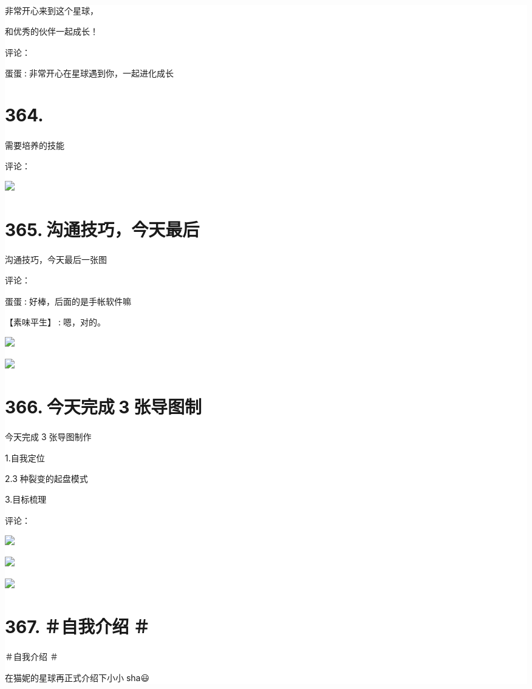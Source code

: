 非常开心来到这个星球，

和优秀的伙伴一起成长！

评论：

蛋蛋 : 非常开心在星球遇到你，一起进化成长

# 364\.

需要培养的技能

评论：

![](img/79d905b631b6cc3b8891d13cf0ef4370.jpg)

# 365\. 沟通技巧，今天最后

沟通技巧，今天最后一张图

评论：

蛋蛋 : 好棒，后面的是手帐软件嘛

【素味平生】 : 嗯，对的。

![](img/d2860239ed36826ef051989a06382c1b.jpg)

![](img/86e77e6661e10c57ebd8286768e2d6cb.jpg)

# 366\. 今天完成 3 张导图制

今天完成 3 张导图制作

1.自我定位

2.3 种裂变的起盘模式

3.目标梳理

评论：

![](img/d009356395ffa68b16ff9adc96e48dc8.jpg)

![](img/b14f20269cd5e6f23d70f5fa2fa6418b.jpg)

![](img/e60a0114a05e86d7675bde8a41e51be1.jpg)

# 367\. ＃自我介绍 ＃

＃自我介绍 ＃

在猫妮的星球再正式介绍下小小 sha😃
